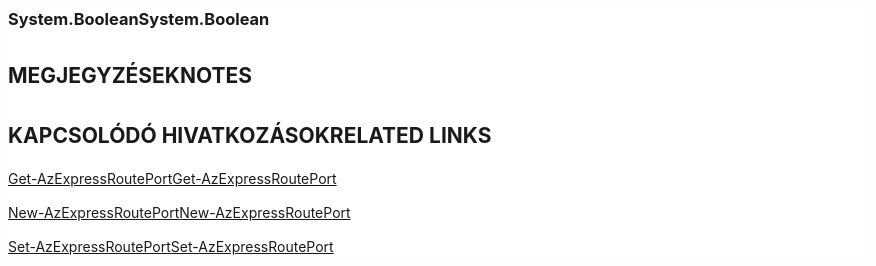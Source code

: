 ### <span data-ttu-id="fd50f-147">System.Boolean</span><span class="sxs-lookup"><span data-stu-id="fd50f-147">System.Boolean</span></span>

## <span data-ttu-id="fd50f-148">MEGJEGYZÉSEK</span><span class="sxs-lookup"><span data-stu-id="fd50f-148">NOTES</span></span>

## <span data-ttu-id="fd50f-149">KAPCSOLÓDÓ HIVATKOZÁSOK</span><span class="sxs-lookup"><span data-stu-id="fd50f-149">RELATED LINKS</span></span>

[<span data-ttu-id="fd50f-150">Get-AzExpressRoutePort</span><span class="sxs-lookup"><span data-stu-id="fd50f-150">Get-AzExpressRoutePort</span></span>](./Get-AzExpressRoutePort.md)

[<span data-ttu-id="fd50f-151">New-AzExpressRoutePort</span><span class="sxs-lookup"><span data-stu-id="fd50f-151">New-AzExpressRoutePort</span></span>](./New-AzExpressRoutePort.md)

[<span data-ttu-id="fd50f-152">Set-AzExpressRoutePort</span><span class="sxs-lookup"><span data-stu-id="fd50f-152">Set-AzExpressRoutePort</span></span>](./Set-AzExpressRoutePort.md)
